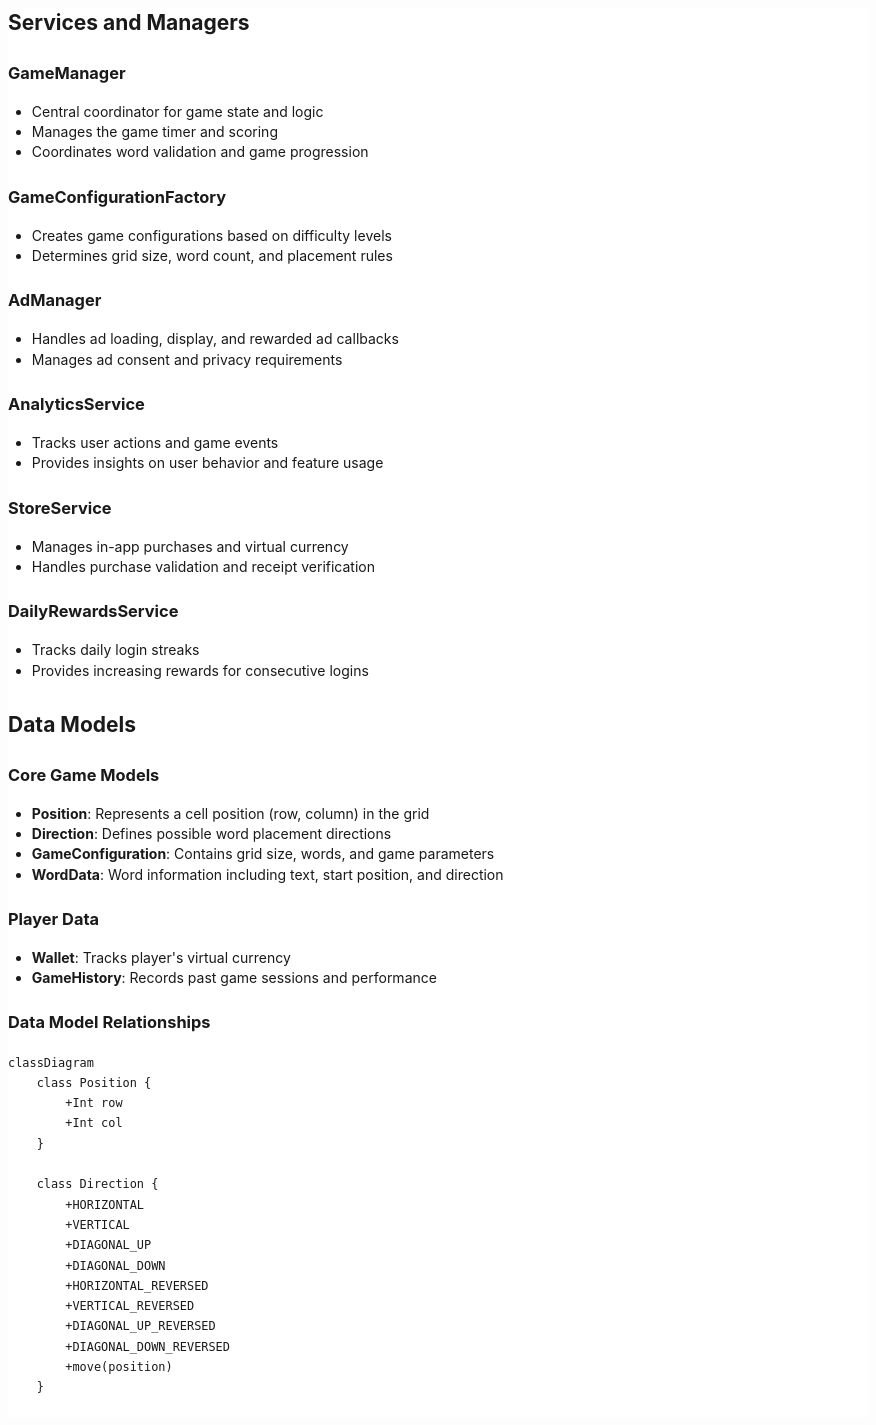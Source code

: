 ## Services and Managers

### GameManager
- Central coordinator for game state and logic
- Manages the game timer and scoring
- Coordinates word validation and game progression

### GameConfigurationFactory
- Creates game configurations based on difficulty levels
- Determines grid size, word count, and placement rules

### AdManager
- Handles ad loading, display, and rewarded ad callbacks
- Manages ad consent and privacy requirements

### AnalyticsService
- Tracks user actions and game events
- Provides insights on user behavior and feature usage

### StoreService
- Manages in-app purchases and virtual currency
- Handles purchase validation and receipt verification

### DailyRewardsService
- Tracks daily login streaks
- Provides increasing rewards for consecutive logins

## Data Models

### Core Game Models
- **Position**: Represents a cell position (row, column) in the grid
- **Direction**: Defines possible word placement directions
- **GameConfiguration**: Contains grid size, words, and game parameters
- **WordData**: Word information including text, start position, and direction

### Player Data
- **Wallet**: Tracks player's virtual currency
- **GameHistory**: Records past game sessions and performance

### Data Model Relationships

```mermaid
classDiagram
    class Position {
        +Int row
        +Int col
    }
    
    class Direction {
        +HORIZONTAL
        +VERTICAL
        +DIAGONAL_UP
        +DIAGONAL_DOWN
        +HORIZONTAL_REVERSED
        +VERTICAL_REVERSED
        +DIAGONAL_UP_REVERSED
        +DIAGONAL_DOWN_REVERSED
        +move(position)
    }
    
```